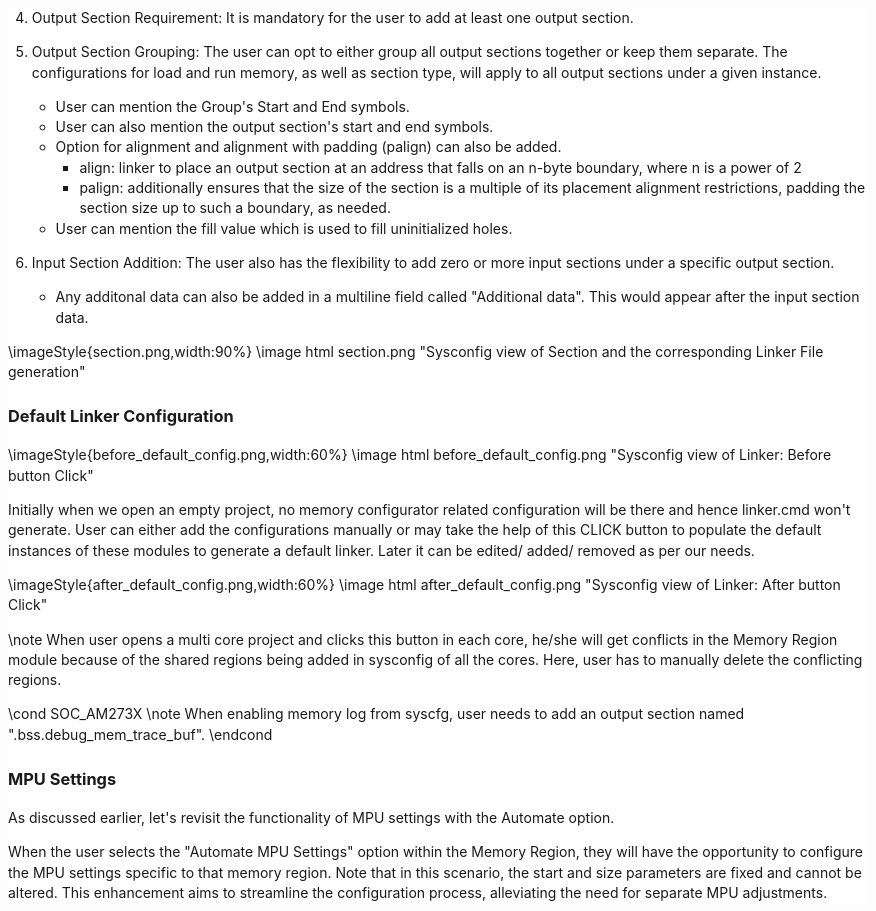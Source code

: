 4. Output Section Requirement: It is mandatory for the user to add at least one output section.

5. Output Section Grouping: The user can opt to either group all output sections together or keep them separate. The configurations for load and run memory, as well as section type, will apply to all output sections under a given instance.
    - User can mention the Group's Start and End symbols.
    - User can also mention the output section's start and end symbols.
    - Option for alignment and alignment with padding (palign) can also be added. 
        - align: linker to place an output section at an address that falls on an n-byte boundary,
        where n is a power of 2
        - palign: additionally ensures that the size of the section is a multiple of its placement alignment restrictions, padding the section size up to such a boundary, as needed.
    - User can mention the fill value which is used to fill uninitialized holes.

6. Input Section Addition: The user also has the flexibility to add zero or more input sections under a specific output section.
    - Any additonal data can also be added in a multiline field called "Additional data". This would appear after the input section data.

\imageStyle{section.png,width:90%}
    \image html section.png "Sysconfig view of Section and the corresponding Linker File generation"


### Default Linker Configuration

\imageStyle{before_default_config.png,width:60%}
    \image html before_default_config.png "Sysconfig view of Linker: Before button Click"

Initially when we open an empty project, no memory configurator related configuration will be there and hence linker.cmd won't generate. User can either add the configurations manually or may take the help of this CLICK button to populate the default instances of these modules to generate a default linker. Later it can be edited/ added/ removed as per our needs.

\imageStyle{after_default_config.png,width:60%}
    \image html after_default_config.png "Sysconfig view of Linker: After button Click"

\note
When user opens a multi core project and clicks this button in each core, he/she will get conflicts in the Memory Region module because of the shared regions being added in sysconfig of all the cores. Here, user has to manually delete the conflicting regions.

\cond  SOC_AM273X
\note
When enabling memory log from syscfg, user needs to add an output section named ".bss.debug_mem_trace_buf".
\endcond

### MPU Settings

As discussed earlier, let's revisit the functionality of MPU settings with the Automate option.

When the user selects the "Automate MPU Settings" option within the Memory Region, they will have the opportunity to configure the MPU settings specific to that memory region. Note that in this scenario, the start and size parameters are fixed and cannot be altered. This enhancement aims to streamline the configuration process, alleviating the need for separate MPU adjustments.
